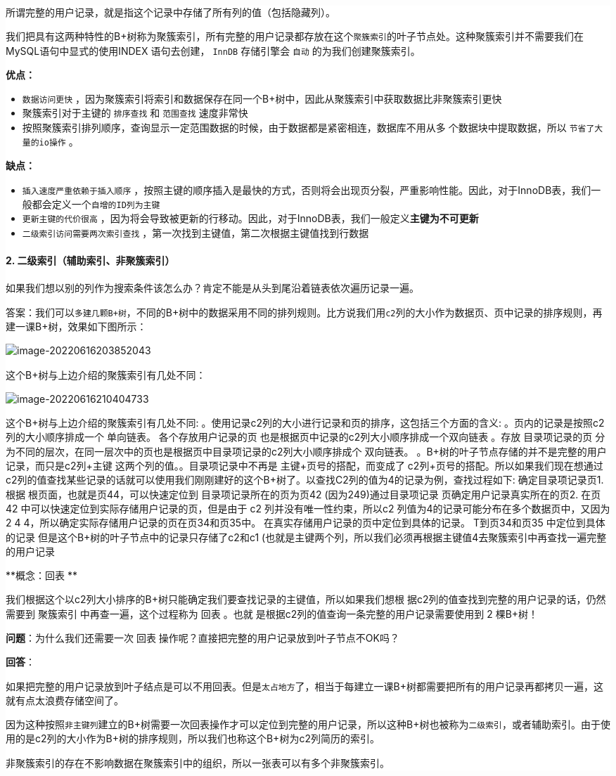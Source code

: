   所谓完整的用户记录，就是指这个记录中存储了所有列的值（包括隐藏列）。

我们把具有这两种特性的B+树称为聚簇索引，所有完整的用户记录都存放在这个`聚簇索引`的叶子节点处。这种聚簇索引并不需要我们在MySQL语句中显式的使用INDEX 语句去创建， `InnDB` 存储引擎会 `自动` 的为我们创建聚簇索引。

**优点：**

* `数据访问更快` ，因为聚簇索引将索引和数据保存在同一个B+树中，因此从聚簇索引中获取数据比非聚簇索引更快 
* 聚簇索引对于主键的 `排序查找` 和 `范围查找` 速度非常快 
* 按照聚簇索引排列顺序，查询显示一定范围数据的时候，由于数据都是紧密相连，数据库不用从多 个数据块中提取数据，所以 `节省了大量的io操作` 。

**缺点：**

* `插入速度严重依赖于插入顺序` ，按照主键的顺序插入是最快的方式，否则将会出现页分裂，严重影响性能。因此，对于InnoDB表，我们一般都会定义一个`自增的ID列为主键`
* `更新主键的代价很高` ，因为将会导致被更新的行移动。因此，对于InnoDB表，我们一般定义**主键为不可更新**
* `二级索引访问需要两次索引查找` ，第一次找到主键值，第二次根据主键值找到行数据

#### 2. 二级索引（辅助索引、非聚簇索引）

如果我们想以别的列作为搜索条件该怎么办？肯定不能是从头到尾沿着链表依次遍历记录一遍。

答案：我们可以`多建几颗B+树`，不同的B+树中的数据采用不同的排列规则。比方说我们用`c2`列的大小作为数据页、页中记录的排序规则，再建一课B+树，效果如下图所示：

![image-20220616203852043](MySQL索引及调优篇.assets/image-20220616203852043.png)

这个B+树与上边介绍的聚簇索引有几处不同：

![image-20220616210404733](MySQL索引及调优篇.assets/image-20220616210404733.png)

这个B+树与上边介绍的聚簇索引有几处不同:
。使用记录c2列的大小进行记录和页的排序，这包括三个方面的含义:
。页内的记录是按照c2列的大小顺序排成一个 单向链表。
各个存放用户记录的页 也是根据页中记录的c2列大小顺序排成一个双向链表
。存放 目录项记录的页 分为不同的层次，在同一层次中的页也是根据页中目录项记录的c2列大小顺序排成个 双向链表。
。B+树的叶子节点存储的并不是完整的用户记录，而只是c2列+主键 这两个列的值。。目录项记录中不再是 主键+页号的搭配，而变成了 c2列+页号的搭配。所以如果我们现在想通过c2列的值查找某些记录的话就可以使用我们刚刚建好的这个B+树了。以查找C2列的值为4的记录为例，查找过程如下:
确定目录项记录页1.
根据 根页面，也就是页44，可以快速定位到 目录项记录所在的页为页42 (因为249)通过目录项记录 页确定用户记录真实所在的页2.
在页42 中可以快速定位到实际存储用户记录的页，但是由于 c2 列并没有唯一性约束，所以c2 列值为4的记录可能分布在多个数据页中，又因为2 4  4，所以确定实际存储用户记录的页在页34和页35中。
在真实存储用户记录的页中定位到具体的记录。 T到页34和页35 中定位到具体的记录
但是这个B+树的叶子节点中的记录只存储了c2和c1 (也就是主键两个列，所以我们必须再根据主键值4去聚簇索引中再查找一遍完整的用户记录

**概念：回表 **

我们根据这个以c2列大小排序的B+树只能确定我们要查找记录的主键值，所以如果我们想根 据c2列的值查找到完整的用户记录的话，仍然需要到 聚簇索引 中再查一遍，这个过程称为 回表 。也就 是根据c2列的值查询一条完整的用户记录需要使用到 2 棵B+树！

**问题**：为什么我们还需要一次 回表 操作呢？直接把完整的用户记录放到叶子节点不OK吗？

**回答**：

如果把完整的用户记录放到叶子结点是可以不用回表。但是`太占地方`了，相当于每建立一课B+树都需要把所有的用户记录再都拷贝一遍，这就有点太浪费存储空间了。

因为这种按照`非主键列`建立的B+树需要一次回表操作才可以定位到完整的用户记录，所以这种B+树也被称为`二级索引`，或者辅助索引。由于使用的是c2列的大小作为B+树的排序规则，所以我们也称这个B+树为c2列简历的索引。

非聚簇索引的存在不影响数据在聚簇索引中的组织，所以一张表可以有多个非聚簇索引。
